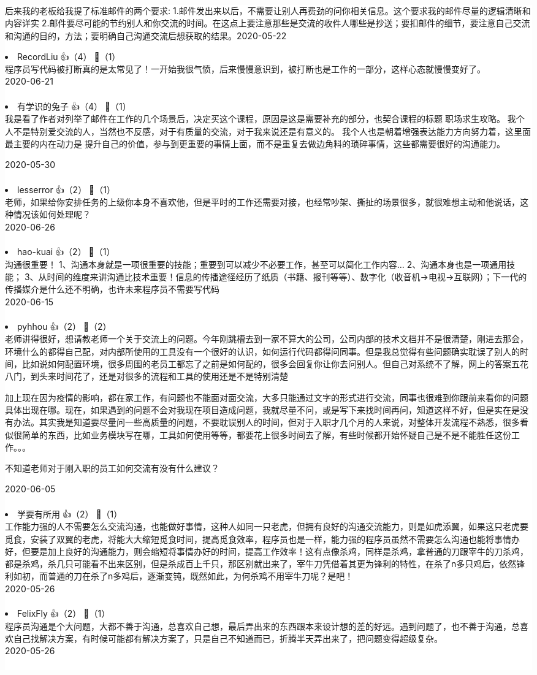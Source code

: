 后来我的老板给我提了标准邮件的两个要求:
1.邮件发出来以后，不需要让别人再费劲的问你相关信息。这个要求我的邮件尽量的逻辑清晰和内容详实
2.邮件要尽可能的节约别人和你交流的时间。在这点上要注意那些是交流的收件人哪些是抄送；要扣邮件的细节，要注意自己交流和沟通的目的，方法；要明确自己沟通交流后想获取的结果。</div>2020-05-22</li><br/><li><span>RecordLiu</span> 👍（4） 💬（1）<div>程序员写代码被打断真的是太常见了！一开始我很气愤，后来慢慢意识到，被打断也是工作的一部分，这样心态就慢慢变好了。</div>2020-06-21</li><br/><li><span>有学识的兔子</span> 👍（4） 💬（1）<div>我是看了作者对列举了邮件在工作的几个场景后，决定买这个课程，原因是这是需要补充的部分，也契合课程的标题 职场求生攻略。
我个人不是特别爱交流的人，当然也不反感，对于有质量的交流，对于我来说还是有意义的。
我个人也是朝着增强表达能力方向努力着，这里面最主要的内在动力是 提升自己的价值，参与到更重要的事情上面，而不是重复去做边角料的琐碎事情，这些都需要很好的沟通能力。
</div>2020-05-30</li><br/><li><span>lesserror</span> 👍（2） 💬（1）<div>老师，如果给你安排任务的上级你本身不喜欢他，但是平时的工作还需要对接，也经常吵架、撕扯的场景很多，就很难想主动和他说话，这种情况该如何处理呢？</div>2020-06-26</li><br/><li><span>hao-kuai</span> 👍（2） 💬（1）<div>沟通很重要！
1、沟通本身就是一项很重要的技能；重要到可以减少不必要工作，甚至可以简化工作内容...
2、沟通本身也是一项通用技能；
3、从时间的维度来讲沟通比技术重要！信息的传播途径经历了纸质（书籍、报刊等等）、数字化（收音机-&gt;电视-&gt;互联网）；下一代的传播媒介是什么还不明确，也许未来程序员不需要写代码</div>2020-06-15</li><br/><li><span>pyhhou</span> 👍（2） 💬（2）<div>老师讲得很好，想请教老师一个关于交流上的问题。今年刚跳槽去到一家不算大的公司，公司内部的技术文档并不是很清楚，刚进去那会，环境什么的都得自己配，对内部所使用的工具没有一个很好的认识，如何运行代码都得问同事。但是我总觉得有些问题确实耽误了别人的时间，比如说如何配置环境，很多周围的老员工都忘了之前是如何配的，很多会回复你让你去问别人。但自己对系统不了解，网上的答案五花八门，到头来时间花了，还是对很多的流程和工具的使用还是不是特别清楚

加上现在因为疫情的影响，都在家工作，有问题也不能面对面交流，大多只能通过文字的形式进行交流，同事也很难到你跟前来看你的问题具体出现在哪。现在，如果遇到的问题不会对我现在项目造成问题，我就尽量不问，或是写下来找时间再问，知道这样不好，但是实在是没有办法。其实我是知道要尽量问一些高质量的问题，不要耽误别人的时间，但对于入职才几个月的人来说，对整体开发流程不熟悉，很多看似很简单的东西，比如业务模块写在哪，工具如何使用等等，都要花上很多时间去了解，有些时候都开始怀疑自己是不是不能胜任这份工作。。。

不知道老师对于刚入职的员工如何交流有没有什么建议？</div>2020-06-05</li><br/><li><span>学要有所用</span> 👍（2） 💬（1）<div>工作能力强的人不需要怎么交流沟通，也能做好事情，这种人如同一只老虎，但拥有良好的沟通交流能力，则是如虎添翼，如果这只老虎要觅食，安装了双翼的老虎，将能大大缩短觅食时间，提高觅食效率，程序员也是一样，能力强的程序员虽然不需要怎么沟通也能将事情办好，但要是加上良好的沟通能力，则会缩短将事情办好的时间，提高工作效率！这有点像杀鸡，同样是杀鸡，拿普通的刀跟宰牛的刀杀鸡，都是杀鸡，杀几只可能看不出来区别，但是杀成百上千只，那区别就出来了，宰牛刀凭借着其更为锋利的特性，在杀了n多只鸡后，依然锋利如初，而普通的刀在杀了n多鸡后，逐渐变钝，既然如此，为何杀鸡不用宰牛刀呢？是吧！</div>2020-05-26</li><br/><li><span>FelixFly</span> 👍（2） 💬（1）<div>程序员沟通是个大问题，大都不善于沟通，总喜欢自己想，最后弄出来的东西跟本来设计想的差的好远。遇到问题了，也不善于沟通，总喜欢自己找解决方案，有时候可能都有解决方案了，只是自己不知道而已，折腾半天弄出来了，把问题变得超级复杂。</div>2020-05-26</li><br/>
</ul>